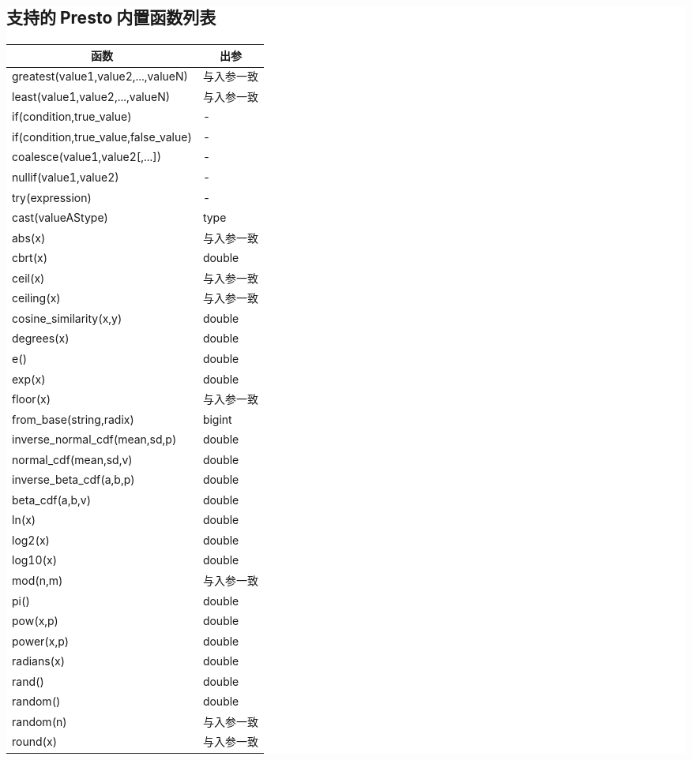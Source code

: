 ## 支持的 Presto 内置函数列表

| 函数 | 出参 | 
|---------|---------|
| greatest(value1,value2,...,valueN)	| 与入参一致| 
| least(value1,value2,...,valueN)	| 与入参一致| 
| if(condition,true_value)	| -| 
| if(condition,true_value,false_value)| 	-| 
| coalesce(value1,value2[,...])	| -| 
| nullif(value1,value2)| 	-| 
| try(expression)| 	-| 
| cast(valueAStype)| 	type| 
| abs(x)	| 与入参一致| 
| cbrt(x)	| double| 
| ceil(x)	| 与入参一致| 
| ceiling(x)	| 与入参一致| 
| cosine_similarity(x,y)	| double| 
| degrees(x)| 	double| 
| e()	| double| 
| exp(x)	| double| 
| floor(x)	| 与入参一致| 
| from_base(string,radix)| 	bigint| 
| inverse_normal_cdf(mean,sd,p)	| double| 
| normal_cdf(mean,sd,v)	| double| 
| inverse_beta_cdf(a,b,p)	| double| 
| beta_cdf(a,b,v)| 	double| 
| ln(x)| 	double| 
| log2(x)	| double| 
| log10(x)	| double| 
| mod(n,m)	| 与入参一致| 
| pi()	| double| 
| pow(x,p)	| double| 
| power(x,p)	| double| 
| radians(x)| 	double| 
| rand()	| double| 
| random()| 	double| 
| random(n)	| 与入参一致| 
| round(x)	| 与入参一致| 